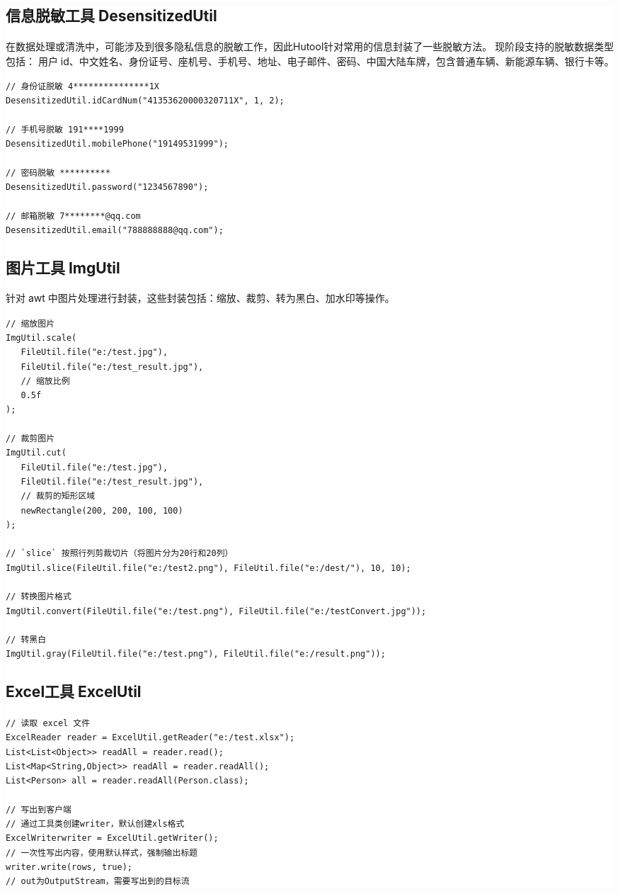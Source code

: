```
```
## 信息脱敏工具 DesensitizedUtil
在数据处理或清洗中，可能涉及到很多隐私信息的脱敏工作，因此Hutool针对常用的信息封装了一些脱敏方法。
现阶段支持的脱敏数据类型包括：
用户 id、中文姓名、身份证号、座机号、手机号、地址、电子邮件、密码、中国大陆车牌，包含普通车辆、新能源车辆、银行卡等。
```
// 身份证脱敏 4***************1X
DesensitizedUtil.idCardNum("41353620000320711X", 1, 2);

// 手机号脱敏 191****1999
DesensitizedUtil.mobilePhone("19149531999");

// 密码脱敏 **********
DesensitizedUtil.password("1234567890");

// 邮箱脱敏 7********@qq.com
DesensitizedUtil.email("788888888@qq.com");
```

## 图片工具 ImgUtil
针对 awt 中图片处理进行封装，这些封装包括：缩放、裁剪、转为黑白、加水印等操作。
```
// 缩放图片
ImgUtil.scale(
   FileUtil.file("e:/test.jpg"),
   FileUtil.file("e:/test_result.jpg"),
   // 缩放比例
   0.5f 
);

// 裁剪图片
ImgUtil.cut(
   FileUtil.file("e:/test.jpg"),
   FileUtil.file("e:/test_result.jpg"),
   // 裁剪的矩形区域
   newRectangle(200, 200, 100, 100) 
);

// `slice` 按照行列剪裁切片（将图片分为20行和20列）
ImgUtil.slice(FileUtil.file("e:/test2.png"), FileUtil.file("e:/dest/"), 10, 10);

// 转换图片格式
ImgUtil.convert(FileUtil.file("e:/test.png"), FileUtil.file("e:/testConvert.jpg"));

// 转黑白
ImgUtil.gray(FileUtil.file("e:/test.png"), FileUtil.file("e:/result.png"));
```
## Excel工具 ExcelUtil
```
// 读取 excel 文件
ExcelReader reader = ExcelUtil.getReader("e:/test.xlsx");
List<List<Object>> readAll = reader.read();
List<Map<String,Object>> readAll = reader.readAll();
List<Person> all = reader.readAll(Person.class);

// 写出到客户端
// 通过工具类创建writer，默认创建xls格式
ExcelWriterwriter = ExcelUtil.getWriter();
// 一次性写出内容，使用默认样式，强制输出标题
writer.write(rows, true);
// out为OutputStream，需要写出到的目标流
```